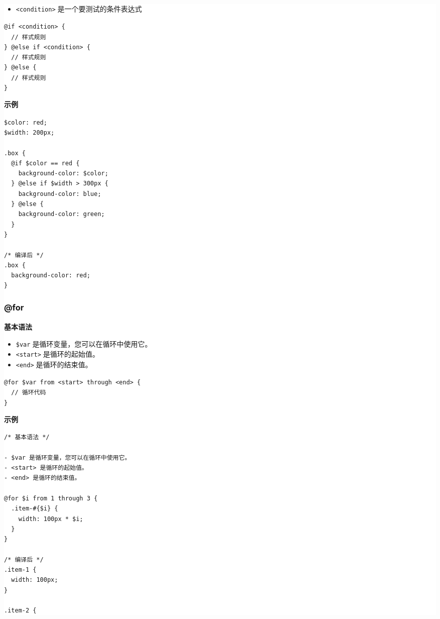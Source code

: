 + `<condition>` 是一个要测试的条件表达式

```less
@if <condition> {
  // 样式规则
} @else if <condition> {
  // 样式规则
} @else {
  // 样式规则
}
```

**示例**

```less
$color: red;
$width: 200px;

.box {
  @if $color == red {
    background-color: $color;
  } @else if $width > 300px {
    background-color: blue;
  } @else {
    background-color: green;
  }
}

/* 编译后 */
.box {
  background-color: red;
}
```

### @for
**基本语法**

+ `$var` 是循环变量，您可以在循环中使用它。
+ `<start>` 是循环的起始值。
+ `<end>` 是循环的结束值。

```less
@for $var from <start> through <end> {
  // 循环代码
}
```

**示例**

```less
/* 基本语法 */

- $var 是循环变量，您可以在循环中使用它。
- <start> 是循环的起始值。
- <end> 是循环的结束值。

@for $i from 1 through 3 {
  .item-#{$i} {
    width: 100px * $i;
  }
}

/* 编译后 */
.item-1 {
  width: 100px;
}

.item-2 {
```